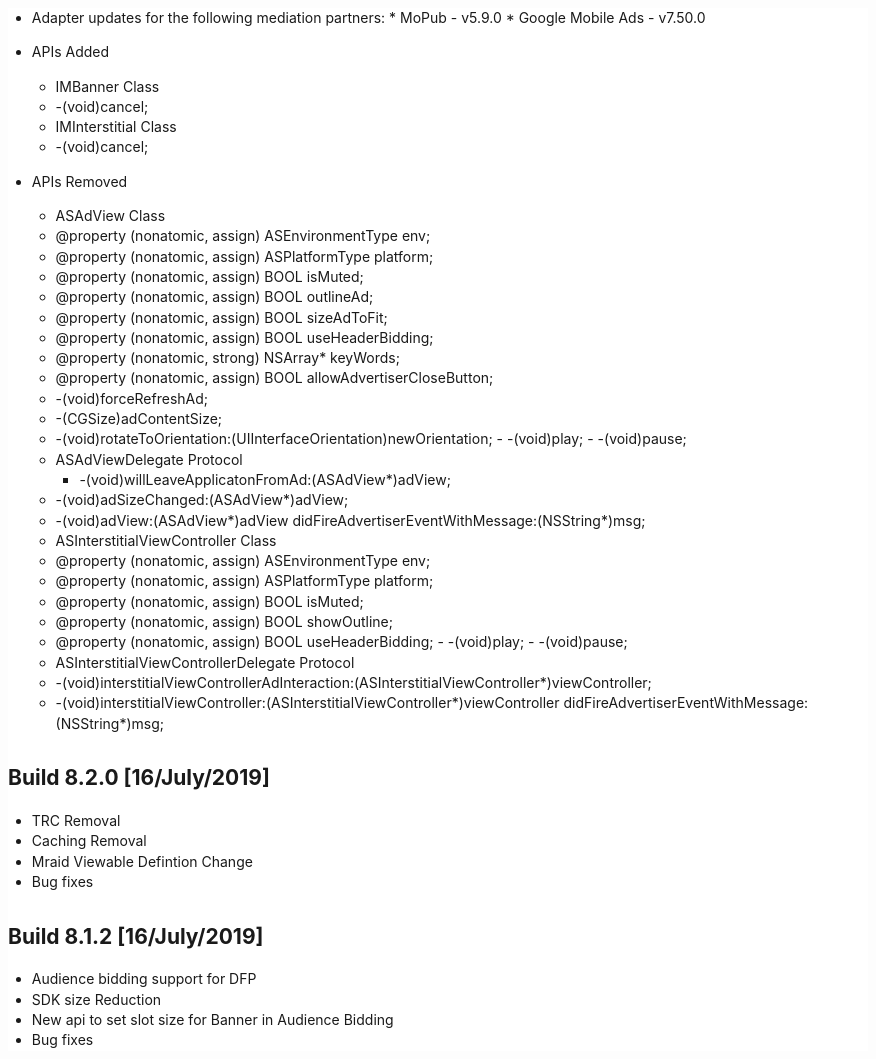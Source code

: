 - Adapter updates for the following mediation partners:
        * MoPub            - v5.9.0
        * Google Mobile Ads - v7.50.0    
 
- APIs Added
    * IMBanner Class
     + -(void)cancel;
    * IMInterstitial Class
     + -(void)cancel;

- APIs Removed
    * ASAdView Class
     - @property (nonatomic, assign) ASEnvironmentType env;
     - @property (nonatomic, assign) ASPlatformType platform;
     - @property (nonatomic, assign) BOOL isMuted;
     - @property (nonatomic, assign) BOOL outlineAd;
     - @property (nonatomic, assign) BOOL sizeAdToFit;
     - @property (nonatomic, assign) BOOL useHeaderBidding;
     - @property (nonatomic, strong) NSArray* keyWords;
     - @property (nonatomic, assign) BOOL allowAdvertiserCloseButton;
     - -(void)forceRefreshAd;
     - -(CGSize)adContentSize;    
     - -(void)rotateToOrientation:(UIInterfaceOrientation)newOrientation;
      - -(void)play;
      - -(void)pause;

    * ASAdViewDelegate Protocol
      - -(void)willLeaveApplicatonFromAd:(ASAdView*)adView;
     - -(void)adSizeChanged:(ASAdView*)adView;
     - -(void)adView:(ASAdView*)adView didFireAdvertiserEventWithMessage:(NSString*)msg;

    * ASInterstitialViewController Class
     - @property (nonatomic, assign) ASEnvironmentType env;
     - @property (nonatomic, assign) ASPlatformType platform;
     - @property (nonatomic, assign) BOOL isMuted;
     - @property (nonatomic, assign) BOOL showOutline;
     - @property (nonatomic, assign) BOOL useHeaderBidding;
      - -(void)play;
      - -(void)pause;

    * ASInterstitialViewControllerDelegate Protocol
     - -(void)interstitialViewControllerAdInteraction:(ASInterstitialViewController*)viewController;
     - -(void)interstitialViewController:(ASInterstitialViewController*)viewController didFireAdvertiserEventWithMessage:(NSString*)msg;


Build 8.2.0 [16/July/2019]
-------------
- TRC Removal
- Caching Removal
- Mraid Viewable Defintion Change
- Bug fixes

Build 8.1.2 [16/July/2019]
-------------
- Audience bidding support for DFP
- SDK size Reduction
- New api to set slot size for Banner in Audience Bidding
- Bug fixes
